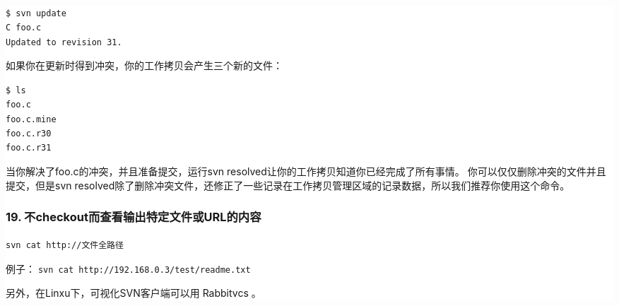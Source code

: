 ```
$ svn update 
C foo.c 
Updated to revision 31. 
```

如果你在更新时得到冲突，你的工作拷贝会产生三个新的文件： 

```   
$ ls 
foo.c 
foo.c.mine 
foo.c.r30 
foo.c.r31 
```

当你解决了foo.c的冲突，并且准备提交，运行svn resolved让你的工作拷贝知道你已经完成了所有事情。 你可以仅仅删除冲突的文件并且提交，但是svn resolved除了删除冲突文件，还修正了一些记录在工作拷贝管理区域的记录数据，所以我们推荐你使用这个命令。


### 19. 不checkout而查看输出特定文件或URL的内容

```
svn cat http://文件全路径 
```

例子： `svn cat http://192.168.0.3/test/readme.txt`

另外，在Linxu下，可视化SVN客户端可以用 Rabbitvcs 。